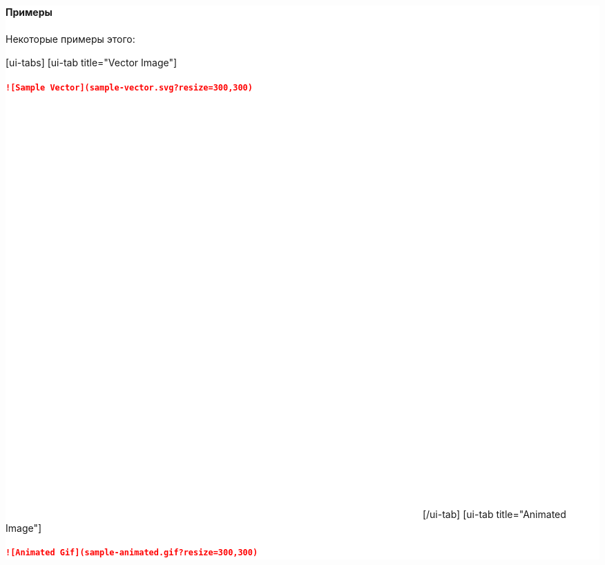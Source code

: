 
#### Примеры

Некоторые примеры этого:

[ui-tabs]
[ui-tab title="Vector Image"]
```markdown
![Sample Vector](sample-vector.svg?resize=300,300)
```
![Sample Vector](sample-vector.svg?resize=300,300)
[/ui-tab]
[ui-tab title="Animated Image"]
```markdown
![Animated Gif](sample-animated.gif?resize=300,300)
```